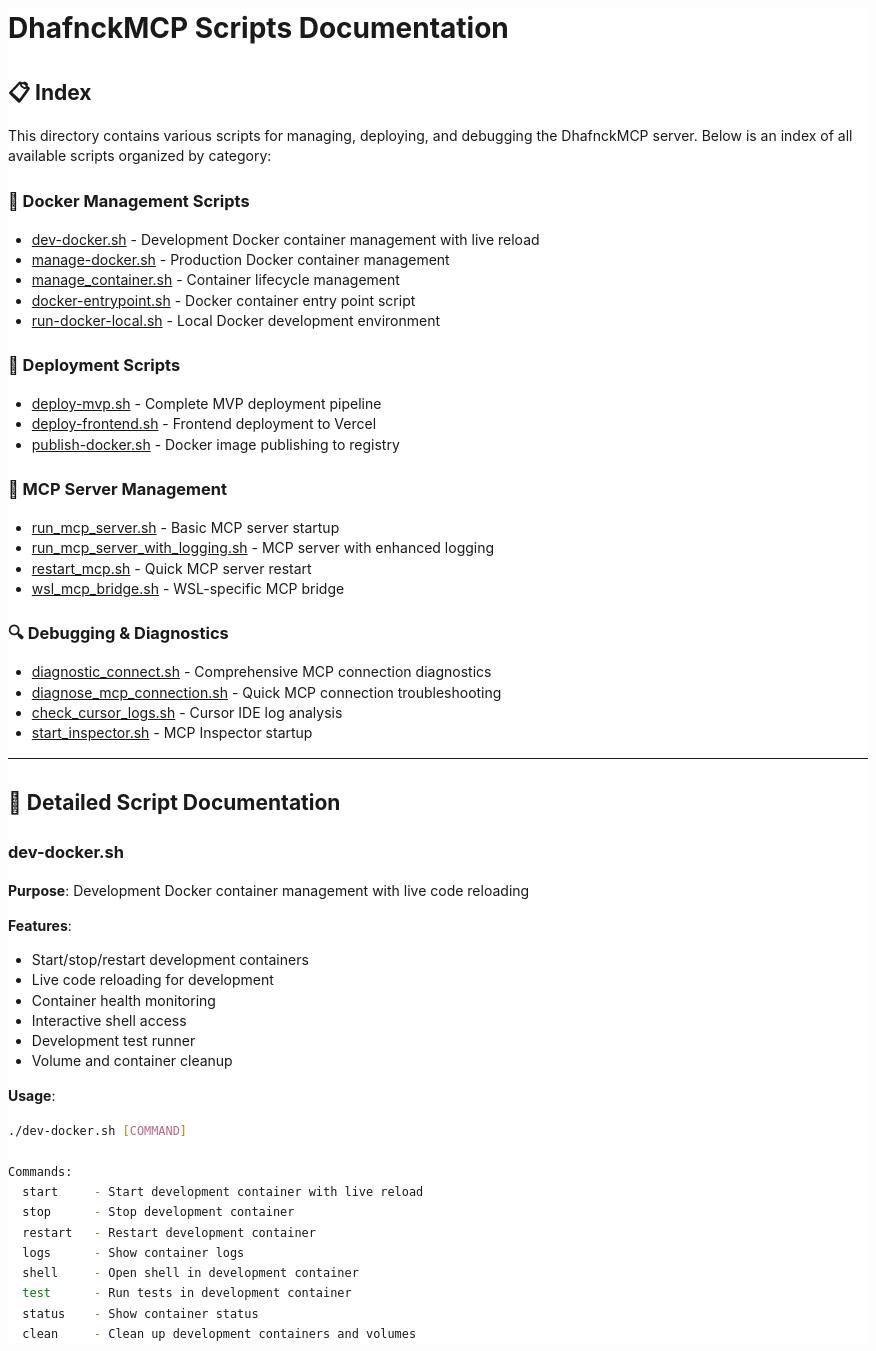 # DhafnckMCP Scripts Documentation

## 📋 Index

This directory contains various scripts for managing, deploying, and debugging the DhafnckMCP server. Below is an index of all available scripts organized by category:

### 🐳 Docker Management Scripts
- [dev-docker.sh](#dev-dockersh) - Development Docker container management with live reload
- [manage-docker.sh](#manage-dockersh) - Production Docker container management
- [manage_container.sh](#manage_containersh) - Container lifecycle management
- [docker-entrypoint.sh](#docker-entrypointsh) - Docker container entry point script
- [run-docker-local.sh](#run-docker-localsh) - Local Docker development environment

### 🚀 Deployment Scripts
- [deploy-mvp.sh](#deploy-mvpsh) - Complete MVP deployment pipeline
- [deploy-frontend.sh](#deploy-frontendsh) - Frontend deployment to Vercel
- [publish-docker.sh](#publish-dockersh) - Docker image publishing to registry

### 🔧 MCP Server Management
- [run_mcp_server.sh](#run_mcp_serversh) - Basic MCP server startup
- [run_mcp_server_with_logging.sh](#run_mcp_server_with_loggingsh) - MCP server with enhanced logging
- [restart_mcp.sh](#restart_mcpsh) - Quick MCP server restart
- [wsl_mcp_bridge.sh](#wsl_mcp_bridgesh) - WSL-specific MCP bridge

### 🔍 Debugging & Diagnostics
- [diagnostic_connect.sh](#diagnostic_connectsh) - Comprehensive MCP connection diagnostics
- [diagnose_mcp_connection.sh](#diagnose_mcp_connectionsh) - Quick MCP connection troubleshooting
- [check_cursor_logs.sh](#check_cursor_logssh) - Cursor IDE log analysis
- [start_inspector.sh](#start_inspectorsh) - MCP Inspector startup

---

## 📖 Detailed Script Documentation

### dev-docker.sh
**Purpose**: Development Docker container management with live code reloading

**Features**:
- Start/stop/restart development containers
- Live code reloading for development
- Container health monitoring
- Interactive shell access
- Development test runner
- Volume and container cleanup

**Usage**:
```bash
./dev-docker.sh [COMMAND]

Commands:
  start     - Start development container with live reload
  stop      - Stop development container
  restart   - Restart development container
  logs      - Show container logs
  shell     - Open shell in development container
  test      - Run tests in development container
  status    - Show container status
  clean     - Clean up development containers and volumes
```
